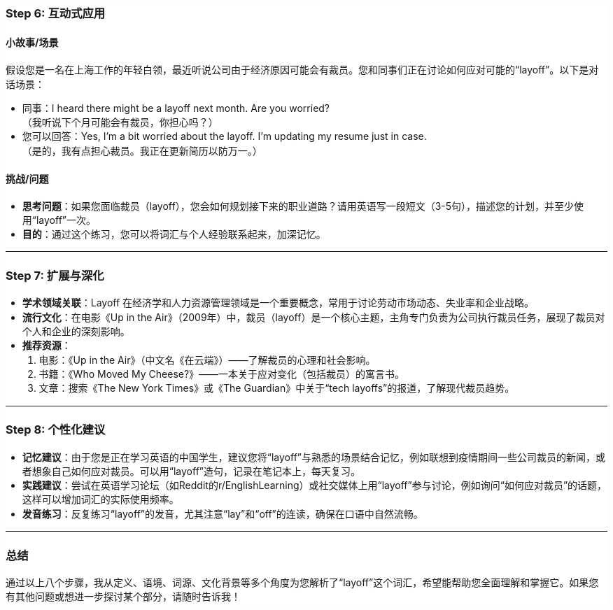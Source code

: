 ### Step 6: 互动式应用
#### 小故事/场景
假设您是一名在上海工作的年轻白领，最近听说公司由于经济原因可能会有裁员。您和同事们正在讨论如何应对可能的“layoff”。以下是对话场景：  
- 同事：I heard there might be a layoff next month. Are you worried?  
  （我听说下个月可能会有裁员，你担心吗？）  
- 您可以回答：Yes, I’m a bit worried about the layoff. I’m updating my resume just in case.  
  （是的，我有点担心裁员。我正在更新简历以防万一。）  

#### 挑战/问题
- **思考问题**：如果您面临裁员（layoff），您会如何规划接下来的职业道路？请用英语写一段短文（3-5句），描述您的计划，并至少使用“layoff”一次。  
- **目的**：通过这个练习，您可以将词汇与个人经验联系起来，加深记忆。

---

### Step 7: 扩展与深化
- **学术领域关联**：Layoff 在经济学和人力资源管理领域是一个重要概念，常用于讨论劳动市场动态、失业率和企业战略。  
- **流行文化**：在电影《Up in the Air》（2009年）中，裁员（layoff）是一个核心主题，主角专门负责为公司执行裁员任务，展现了裁员对个人和企业的深刻影响。  
- **推荐资源**：  
  1. 电影：《Up in the Air》（中文名《在云端》）——了解裁员的心理和社会影响。  
  2. 书籍：《Who Moved My Cheese?》——一本关于应对变化（包括裁员）的寓言书。  
  3. 文章：搜索《The New York Times》或《The Guardian》中关于“tech layoffs”的报道，了解现代裁员趋势。

---

### Step 8: 个性化建议
- **记忆建议**：由于您是正在学习英语的中国学生，建议您将“layoff”与熟悉的场景结合记忆，例如联想到疫情期间一些公司裁员的新闻，或者想象自己如何应对裁员。可以用“layoff”造句，记录在笔记本上，每天复习。  
- **实践建议**：尝试在英语学习论坛（如Reddit的r/EnglishLearning）或社交媒体上用“layoff”参与讨论，例如询问“如何应对裁员”的话题，这样可以增加词汇的实际使用频率。  
- **发音练习**：反复练习“layoff”的发音，尤其注意“lay”和“off”的连读，确保在口语中自然流畅。

---

### 总结
通过以上八个步骤，我从定义、语境、词源、文化背景等多个角度为您解析了“layoff”这个词汇，希望能帮助您全面理解和掌握它。如果您有其他问题或想进一步探讨某个部分，请随时告诉我！